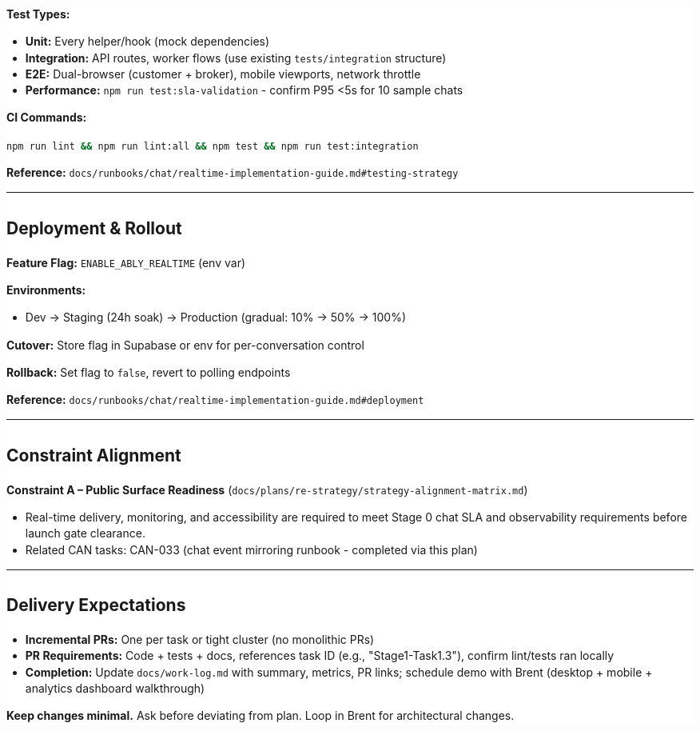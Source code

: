 **Test Types:**
- **Unit:** Every helper/hook (mock dependencies)
- **Integration:** API routes, worker flows (use existing `tests/integration` structure)
- **E2E:** Dual-browser (customer + broker), mobile viewports, network throttle
- **Performance:** `npm run test:sla-validation` - confirm P95 <5s for 10 sample chats

**CI Commands:**
```bash
npm run lint && npm run lint:all && npm test && npm run test:integration
```

**Reference:** `docs/runbooks/chat/realtime-implementation-guide.md#testing-strategy`

---

## Deployment & Rollout

**Feature Flag:** `ENABLE_ABLY_REALTIME` (env var)

**Environments:**
- Dev → Staging (24h soak) → Production (gradual: 10% → 50% → 100%)

**Cutover:** Store flag in Supabase or env for per-conversation control

**Rollback:** Set flag to `false`, revert to polling endpoints

**Reference:** `docs/runbooks/chat/realtime-implementation-guide.md#deployment`

---

## Constraint Alignment

**Constraint A – Public Surface Readiness** (`docs/plans/re-strategy/strategy-alignment-matrix.md`)
- Real-time delivery, monitoring, and accessibility are required to meet Stage 0 chat SLA and observability requirements before launch gate clearance.
- Related CAN tasks: CAN-033 (chat event mirroring runbook - completed via this plan)

---

## Delivery Expectations

- **Incremental PRs:** One per task or tight cluster (no monolithic PRs)
- **PR Requirements:** Code + tests + docs, references task ID (e.g., "Stage1-Task1.3"), confirm lint/tests ran locally
- **Completion:** Update `docs/work-log.md` with summary, metrics, PR links; schedule demo with Brent (desktop + mobile + analytics dashboard walkthrough)

**Keep changes minimal.** Ask before deviating from plan. Loop in Brent for architectural changes.
